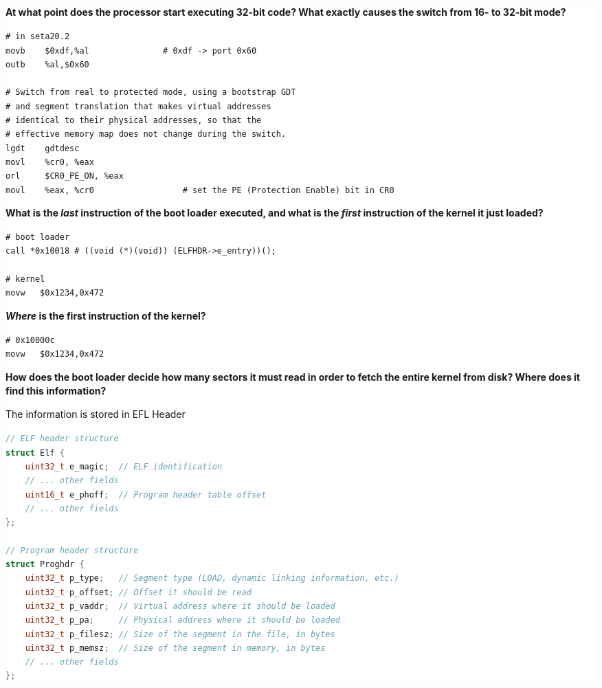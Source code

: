 **At what point does the processor start executing 32-bit code? What exactly causes the switch from 16- to 32-bit mode?**

```assembly
# in seta20.2
movb    $0xdf,%al               # 0xdf -> port 0x60
outb    %al,$0x60

# Switch from real to protected mode, using a bootstrap GDT
# and segment translation that makes virtual addresses 
# identical to their physical addresses, so that the 
# effective memory map does not change during the switch.
lgdt    gdtdesc
movl    %cr0, %eax
orl     $CR0_PE_ON, %eax    
movl    %eax, %cr0					# set the PE (Protection Enable) bit in CR0
```

**What is the *last* instruction of the boot loader executed, and what is the *first* instruction of the kernel it just loaded?**

```assembly
# boot loader
call *0x10018 # ((void (*)(void)) (ELFHDR->e_entry))();

# kernel
movw   $0x1234,0x472
```

***Where* is the first instruction of the kernel?**

```assembly
# 0x10000c
movw   $0x1234,0x472
```

**How does the boot loader decide how many sectors it must read in order to fetch the entire kernel from disk? Where does it find this information?**

The information is stored in EFL Header

```c
// ELF header structure
struct Elf {
    uint32_t e_magic;  // ELF identification
    // ... other fields
    uint16_t e_phoff;  // Program header table offset
    // ... other fields
};

// Program header structure
struct Proghdr {
    uint32_t p_type;   // Segment type (LOAD, dynamic linking information, etc.)
    uint32_t p_offset; // Offset it should be read
    uint32_t p_vaddr;  // Virtual address where it should be loaded
    uint32_t p_pa;     // Physical address where it should be loaded
    uint32_t p_filesz; // Size of the segment in the file, in bytes
    uint32_t p_memsz;  // Size of the segment in memory, in bytes
    // ... other fields
};
```
